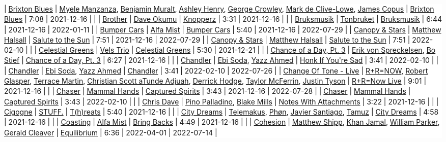 | [Brixton Blues](https://open.spotify.com/track/5ZVgiWySiGOav9Ztuj5XXW) | [Myele Manzanza](https://open.spotify.com/artist/1UC8QBhdrzQGgnGPcdEMDd), [Benjamin Muralt](https://open.spotify.com/artist/5cyLdqGfpPgg8uE1ZiCpwP), [Ashley Henry](https://open.spotify.com/artist/64bpQRbx4Nw2r7oIg1SAzw), [George Crowley](https://open.spotify.com/artist/3e1ksaa0miXosHCRmDUZHj), [Mark de Clive\-Lowe](https://open.spotify.com/artist/6K3loJxbWoXzVycXOBKh7P), [James Copus](https://open.spotify.com/artist/3QKktO8tdBUJq3qhZ3Iqrg) | [Brixton Blues](https://open.spotify.com/album/27idR1b6pCXimFuCvhxpbo) | 7:08 | 2021-12-16 |  |
| [Brother](https://open.spotify.com/track/7JDnCjOAuR6snlt3k6VtbO) | [Dave Okumu](https://open.spotify.com/artist/3a34v9rZzoFZ7K19NszX9F) | [Knopperz](https://open.spotify.com/album/0FBG6lrsiOg3AvfxzK4Lh7) | 3:31 | 2021-12-16 |  |
| [Bruksmusik](https://open.spotify.com/track/5Ru9Ro3cNh1DzpgFpUN08z) | [Tonbruket](https://open.spotify.com/artist/5Txp8CzIIEwkALY9agmKpJ) | [Bruksmusik](https://open.spotify.com/album/4wYDRhxGyOLXtpsBLC39Hc) | 6:44 | 2021-12-16 | 2022-01-11 |
| [Bumper Cars](https://open.spotify.com/track/7291kpYhnmFm5DMJnxN3M4) | [Alfa Mist](https://open.spotify.com/artist/2i1CPudyCUjL50Wqjv8AMI) | [Bumper Cars](https://open.spotify.com/album/3qLlTP83ZnNcYcKd7yh3gH) | 5:40 | 2021-12-16 | 2022-07-29 |
| [Canopy & Stars](https://open.spotify.com/track/5n2TC6d7x4IQ5M1UgkfNVy) | [Matthew Halsall](https://open.spotify.com/artist/0Cioop2zjxXxtcPUme7R46) | [Salute to the Sun](https://open.spotify.com/album/3FKzrxDaMfh3QkxRBILGLQ) | 7:51 | 2021-12-16 | 2022-07-29 |
| [Canopy & Stars](https://open.spotify.com/track/79n6J2l0s1IcktamBUEjAd) | [Matthew Halsall](https://open.spotify.com/artist/0Cioop2zjxXxtcPUme7R46) | [Salute to the Sun](https://open.spotify.com/album/7KL9LRIsBoto6VAfcQjM0D) | 7:51 | 2022-02-10 |  |
| [Celestial Greens](https://open.spotify.com/track/0oqwRRtDtk1QU4eiIPkmov) | [Vels Trio](https://open.spotify.com/artist/68ZVpxiS12BeN3EgBgXW0l) | [Celestial Greens](https://open.spotify.com/album/7cj9GeDDwhl4o4iAZ7OECO) | 5:30 | 2021-12-21 |  |
| [Chance of a Day, Pt\. 3](https://open.spotify.com/track/0s9VfOoqJPquZo84u9B6oS) | [Erik von Spreckelsen](https://open.spotify.com/artist/4YWdRbOI5cjXB8Ffxf3efA), [Bo Stief](https://open.spotify.com/artist/6btUX9F5YeOm9ChA2v5yDg) | [Chance of a Day, Pt\. 3](https://open.spotify.com/album/1DDUzSGu06cmlKlTuctpO5) | 6:27 | 2021-12-16 |  |
| [Chandler](https://open.spotify.com/track/0xaTg3VQlkaeWmmBuzSKR4) | [Ebi Soda](https://open.spotify.com/artist/14oHFzpCSWX1koQIlZbjFU), [Yazz Ahmed](https://open.spotify.com/artist/1srvW9AP2k4GLhS3hlC3IN) | [Honk If You're Sad](https://open.spotify.com/album/7hfF5ThQJ3JPuQ4EWqDzZj) | 3:41 | 2022-02-10 |  |
| [Chandler](https://open.spotify.com/track/5J3Umj4aCqRGtX785vlyhK) | [Ebi Soda](https://open.spotify.com/artist/14oHFzpCSWX1koQIlZbjFU), [Yazz Ahmed](https://open.spotify.com/artist/1srvW9AP2k4GLhS3hlC3IN) | [Chandler](https://open.spotify.com/album/5bjD58Laoek1OMbf0rS8C8) | 3:41 | 2022-02-10 | 2022-07-26 |
| [Change Of Tone \- Live](https://open.spotify.com/track/24cUdJ56uzTMJF0UJr1sDw) | [R+R=NOW](https://open.spotify.com/artist/6YwDgZxJVXO6N24VU8XMU5), [Robert Glasper](https://open.spotify.com/artist/5cM1PvItlR21WUyBnsdMcn), [Terrace Martin](https://open.spotify.com/artist/7MNEVabc4cs19CbzAFZmXz), [Christian Scott aTunde Adjuah](https://open.spotify.com/artist/2q37Nw8NND2z1T1KU5XVfn), [Derrick Hodge](https://open.spotify.com/artist/1jvBVqm4g5Jk8tEmKoYoes), [Taylor McFerrin](https://open.spotify.com/artist/0yLmsf6RBPYqm6hvFJCPg6), [Justin Tyson](https://open.spotify.com/artist/1XZooYvCGv4XL9rX1kKDdI) | [R+R=Now Live](https://open.spotify.com/album/5tKVgcTumS8Nz7xSdeWnCv) | 9:01 | 2021-12-16 |  |
| [Chaser](https://open.spotify.com/track/60GMtbLVJQ8flHXTLOOCuz) | [Mammal Hands](https://open.spotify.com/artist/497rp5TEzJffeBnUT0BeE1) | [Captured Spirits](https://open.spotify.com/album/3C69O5UprPEvhb9YVrPVFz) | 3:43 | 2021-12-16 | 2022-07-28 |
| [Chaser](https://open.spotify.com/track/7fP561jBsiphdCvlB37UxG) | [Mammal Hands](https://open.spotify.com/artist/497rp5TEzJffeBnUT0BeE1) | [Captured Spirits](https://open.spotify.com/album/6Uut2mKX2dOJMYDjNvg45n) | 3:43 | 2022-02-10 |  |
| [Chris Dave](https://open.spotify.com/track/1XWnqOmEFGUplMu4le53rp) | [Pino Palladino](https://open.spotify.com/artist/5vjTuHApbJQOo9L3Ro2KM8), [Blake Mills](https://open.spotify.com/artist/4LhV33vJvXmFGSM3m5RzUR) | [Notes With Attachments](https://open.spotify.com/album/5fsq4qeIWboRRPG7mGGfxr) | 3:22 | 2021-12-16 |  |
| [Cigogne](https://open.spotify.com/track/7y2Lj0tT4XdozP3oThtZm3) | [STUFF.](https://open.spotify.com/artist/2arPbOlDKD5g7asu7NSfCr) | [T\(h\)reats](https://open.spotify.com/album/3jJMW4RjWkAjJGxW2GF8DI) | 5:40 | 2021-12-16 |  |
| [City Dreams](https://open.spotify.com/track/1npn7uPiSxUr5oKJIkGq04) | [Telemakus](https://open.spotify.com/artist/2tgOGRSlg4TCPaXr3kDRK6), [Phøn](https://open.spotify.com/artist/6v2EgPbnVH1tpRh4GXAejH), [Javier Santiago](https://open.spotify.com/artist/3L3oWS9VsgTRBF7HFHdOEz), [Tamuz](https://open.spotify.com/artist/0PeJXwNht5Ty961mmQWJuA) | [City Dreams](https://open.spotify.com/album/6FtVuIjXMLrskjf3xZfCMv) | 4:58 | 2021-12-16 |  |
| [Coasting](https://open.spotify.com/track/45zytZAj81qytwN9vBIS1N) | [Alfa Mist](https://open.spotify.com/artist/2i1CPudyCUjL50Wqjv8AMI) | [Bring Backs](https://open.spotify.com/album/4qoGWMatT4g6qA7UCoPnJq) | 4:49 | 2021-12-16 |  |
| [Cohesion](https://open.spotify.com/track/1sPAQnIOubkZPROHAWowZo) | [Matthew Shipp](https://open.spotify.com/artist/1Lw2WbL7CWZXAWSLWYXq4r), [Khan Jamal](https://open.spotify.com/artist/3w9tUHoiNlKFQ5ksiXStQn), [William Parker](https://open.spotify.com/artist/5r65V3tfKsDc3nHfpIl7D0), [Gerald Cleaver](https://open.spotify.com/artist/4RvllXSRb8WB2CsfjalFs9) | [Equilibrium](https://open.spotify.com/album/32vv89DeqInAKuhl7f1Tq0) | 6:36 | 2022-04-01 | 2022-07-14 |